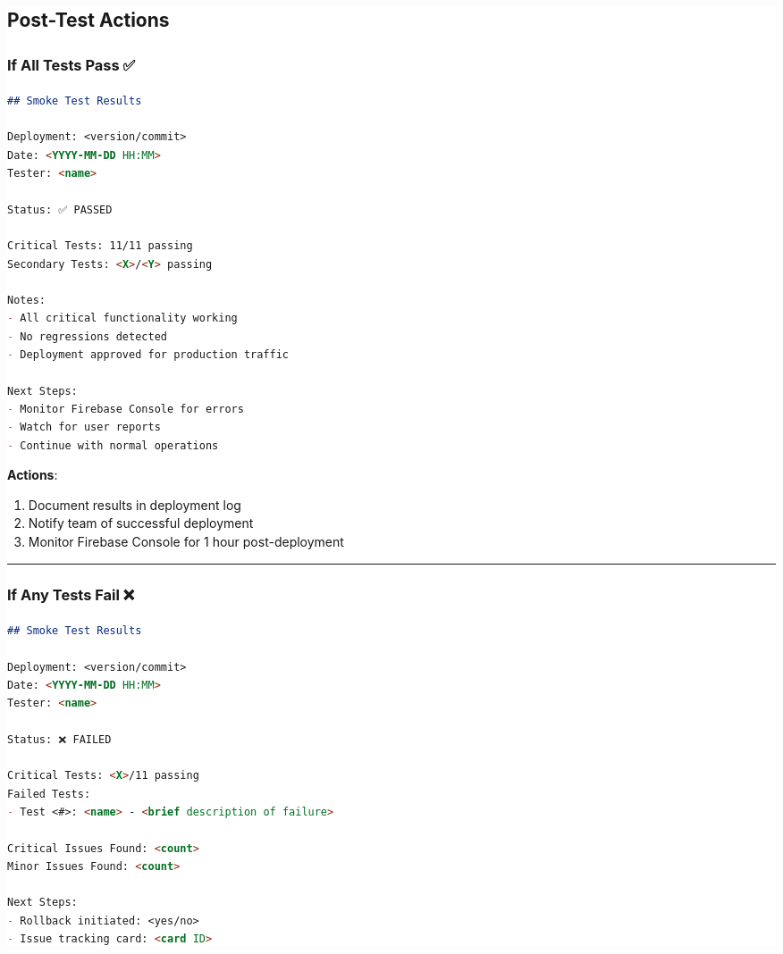 
## Post-Test Actions

### If All Tests Pass ✅

```markdown
## Smoke Test Results

Deployment: <version/commit>
Date: <YYYY-MM-DD HH:MM>
Tester: <name>

Status: ✅ PASSED

Critical Tests: 11/11 passing
Secondary Tests: <X>/<Y> passing

Notes:
- All critical functionality working
- No regressions detected
- Deployment approved for production traffic

Next Steps:
- Monitor Firebase Console for errors
- Watch for user reports
- Continue with normal operations
```

**Actions**:
1. Document results in deployment log
2. Notify team of successful deployment
3. Monitor Firebase Console for 1 hour post-deployment

---

### If Any Tests Fail ❌

```markdown
## Smoke Test Results

Deployment: <version/commit>
Date: <YYYY-MM-DD HH:MM>
Tester: <name>

Status: ❌ FAILED

Critical Tests: <X>/11 passing
Failed Tests:
- Test <#>: <name> - <brief description of failure>

Critical Issues Found: <count>
Minor Issues Found: <count>

Next Steps:
- Rollback initiated: <yes/no>
- Issue tracking card: <card ID>
```
